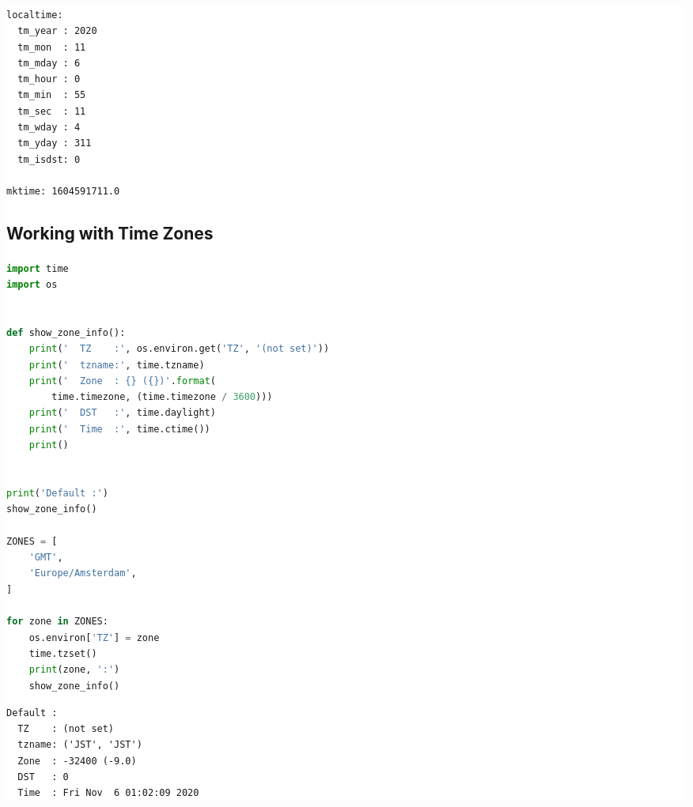     localtime:
      tm_year : 2020
      tm_mon  : 11
      tm_mday : 6
      tm_hour : 0
      tm_min  : 55
      tm_sec  : 11
      tm_wday : 4
      tm_yday : 311
      tm_isdst: 0
    
    mktime: 1604591711.0


## Working with Time Zones


```python
import time
import os


def show_zone_info():
    print('  TZ    :', os.environ.get('TZ', '(not set)'))
    print('  tzname:', time.tzname)
    print('  Zone  : {} ({})'.format(
        time.timezone, (time.timezone / 3600)))
    print('  DST   :', time.daylight)
    print('  Time  :', time.ctime())
    print()


print('Default :')
show_zone_info()

ZONES = [
    'GMT',
    'Europe/Amsterdam',
]

for zone in ZONES:
    os.environ['TZ'] = zone
    time.tzset()
    print(zone, ':')
    show_zone_info()
```

    Default :
      TZ    : (not set)
      tzname: ('JST', 'JST')
      Zone  : -32400 (-9.0)
      DST   : 0
      Time  : Fri Nov  6 01:02:09 2020
    